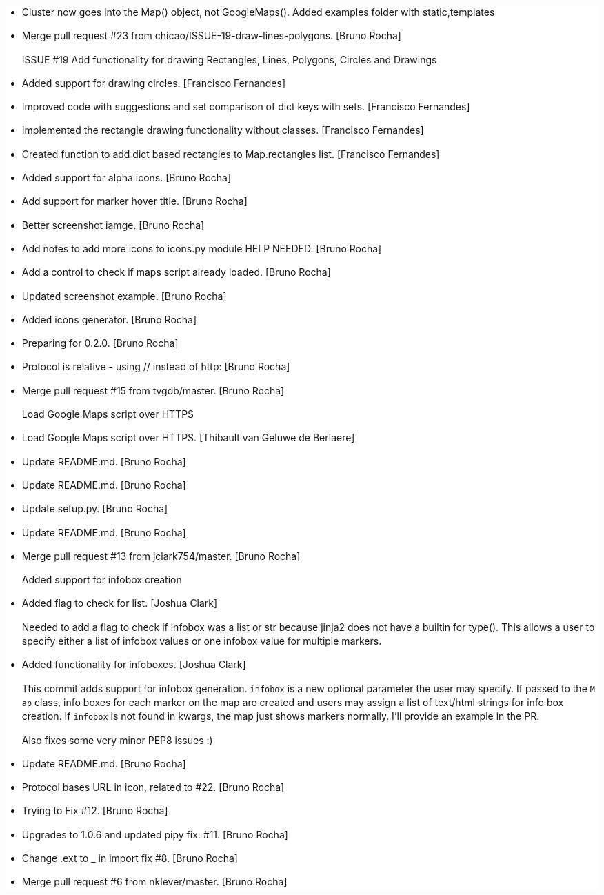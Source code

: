   * Cluster now goes into the Map() object, not GoogleMaps(). Added examples folder with static,templates
- Merge pull request #23 from chicao/ISSUE-19-draw-lines-polygons.
  [Bruno Rocha]

  ISSUE #19 Add functionality for drawing Rectangles, Lines, Polygons, Circles and Drawings
- Added support for drawing circles. [Francisco Fernandes]
- Improved code with suggestions and set comparison of dict keys with
  sets. [Francisco Fernandes]
- Implemented the rectangle drawing functionality without classes.
  [Francisco Fernandes]
- Created function to add dict based rectangles to Map.rectangles list.
  [Francisco Fernandes]
- Added support for alpha icons. [Bruno Rocha]
- Add support for marker hover title. [Bruno Rocha]
- Better screenshot iamge. [Bruno Rocha]
- Add notes to add more icons to icons.py module HELP NEEDED. [Bruno
  Rocha]
- Add a control to check if maps script already loaded. [Bruno Rocha]
- Updated screenshot example. [Bruno Rocha]
- Added icons generator. [Bruno Rocha]
- Preparing for 0.2.0. [Bruno Rocha]
- Protocol is relative - using // instead of http: [Bruno Rocha]
- Merge pull request #15 from tvgdb/master. [Bruno Rocha]

  Load Google Maps script over HTTPS
- Load Google Maps script over HTTPS. [Thibault van Geluwe de Berlaere]
- Update README.md. [Bruno Rocha]
- Update README.md. [Bruno Rocha]
- Update setup.py. [Bruno Rocha]
- Update README.md. [Bruno Rocha]
- Merge pull request #13 from jclark754/master. [Bruno Rocha]

  Added support for infobox creation
- Added flag to check for list. [Joshua Clark]

  Needed to add a flag to check if infobox was a list or str because
  jinja2 does not have a builtin for type(). This allows a user to
  specify either a list of infobox values or one infobox value for
  multiple markers.
- Added functionality for infoboxes. [Joshua Clark]

  This commit adds support for infobox generation. `infobox` is a new
  optional parameter the user may specify. If passed to the `Map` class,
  info boxes for each marker on the map are created and users may assign
  a list of text/html strings for info box creation. If `infobox` is not
  found in kwargs, the map just shows markers normally. I’ll provide an
  example in the PR.

  Also fixes some very minor PEP8 issues :)
- Update README.md. [Bruno Rocha]
- Protocol bases URL in icon, related to #22. [Bruno Rocha]
- Trying to Fix #12. [Bruno Rocha]
- Upgrades to 1.0.6 and updated pipy fix: #11. [Bruno Rocha]
- Change .ext to _ in import fix #8. [Bruno Rocha]
- Merge pull request #6 from nklever/master. [Bruno Rocha]
